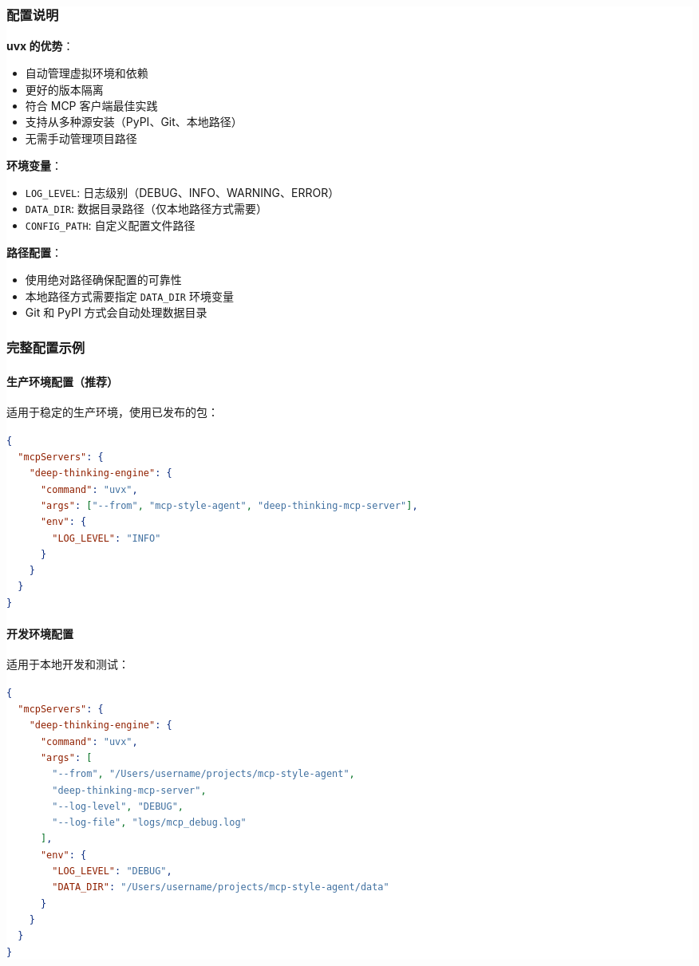 ### 配置说明

**uvx 的优势**：
- 自动管理虚拟环境和依赖
- 更好的版本隔离
- 符合 MCP 客户端最佳实践
- 支持从多种源安装（PyPI、Git、本地路径）
- 无需手动管理项目路径

**环境变量**：
- `LOG_LEVEL`: 日志级别（DEBUG、INFO、WARNING、ERROR）
- `DATA_DIR`: 数据目录路径（仅本地路径方式需要）
- `CONFIG_PATH`: 自定义配置文件路径

**路径配置**：
- 使用绝对路径确保配置的可靠性
- 本地路径方式需要指定 `DATA_DIR` 环境变量
- Git 和 PyPI 方式会自动处理数据目录

### 完整配置示例

#### 生产环境配置（推荐）

适用于稳定的生产环境，使用已发布的包：

```json
{
  "mcpServers": {
    "deep-thinking-engine": {
      "command": "uvx",
      "args": ["--from", "mcp-style-agent", "deep-thinking-mcp-server"],
      "env": {
        "LOG_LEVEL": "INFO"
      }
    }
  }
}
```

#### 开发环境配置

适用于本地开发和测试：

```json
{
  "mcpServers": {
    "deep-thinking-engine": {
      "command": "uvx",
      "args": [
        "--from", "/Users/username/projects/mcp-style-agent", 
        "deep-thinking-mcp-server",
        "--log-level", "DEBUG",
        "--log-file", "logs/mcp_debug.log"
      ],
      "env": {
        "LOG_LEVEL": "DEBUG",
        "DATA_DIR": "/Users/username/projects/mcp-style-agent/data"
      }
    }
  }
}
```
